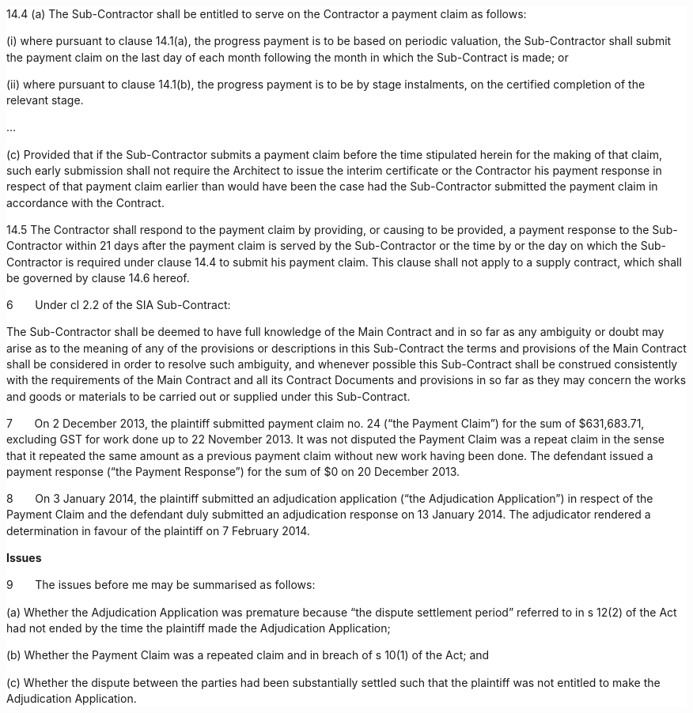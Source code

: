  14.4 (a) The Sub-Contractor shall be entitled to serve on the Contractor a payment claim as follows: 

 (i) where pursuant to clause 14.1(a), the progress payment is to be based on periodic valuation, the Sub-Contractor shall submit the payment claim on the last day of each month following the month in which the Sub-Contract is made; or 

 (ii) where pursuant to clause 14.1(b), the progress payment is to be by stage instalments, on the certified completion of the relevant stage. 

 ... 

 (c) Provided that if the Sub-Contractor submits a payment claim before the time stipulated herein for the making of that claim, such early submission shall not require the Architect to issue the interim certificate or the Contractor his payment response in respect of that payment claim earlier than would have been the case had the Sub-Contractor submitted the payment claim in accordance with the Contract. 

 14.5 The Contractor shall respond to the payment claim by providing, or causing to be provided, a payment response to the Sub-Contractor within 21 days after the payment claim is served by the Sub-Contractor or the time by or the day on which the Sub-Contractor is required under clause 14.4 to submit his payment claim. This clause shall not apply to a supply contract, which shall be governed by clause 14.6 hereof. 

6       Under cl 2.2 of the SIA Sub-Contract: 

 The Sub-Contractor shall be deemed to have full knowledge of the Main Contract and in so far as any ambiguity or doubt may arise as to the meaning of any of the provisions or descriptions in this Sub-Contract the terms and provisions of the Main Contract shall be considered in order to resolve such ambiguity, and whenever possible this Sub-Contract shall be construed consistently with the requirements of the Main Contract and all its Contract Documents and provisions in so far as they may concern the works and goods or materials to be carried out or supplied under this Sub-Contract. 

7       On 2 December 2013, the plaintiff submitted payment claim no. 24 (“the Payment Claim”) for the sum of $631,683.71, excluding GST for work done up to 22 November 2013. It was not disputed the Payment Claim was a repeat claim in the sense that it repeated the same amount as a previous payment claim without new work having been done. The defendant issued a payment response (“the Payment Response”) for the sum of $0 on 20 December 2013. 

8       On 3 January 2014, the plaintiff submitted an adjudication application (“the Adjudication Application”) in respect of the Payment Claim and the defendant duly submitted an adjudication response on 13 January 2014. The adjudicator rendered a determination in favour of the plaintiff on 7 February 2014. 

**Issues** 


9       The issues before me may be summarised as follows: 

 (a) Whether the Adjudication Application was premature because “the dispute settlement period” referred to in s 12(2) of the Act had not ended by the time the plaintiff made the Adjudication Application; 

 (b) Whether the Payment Claim was a repeated claim and in breach of s 10(1) of the Act; and 

 (c) Whether the dispute between the parties had been substantially settled such that the plaintiff was not entitled to make the Adjudication Application. 
